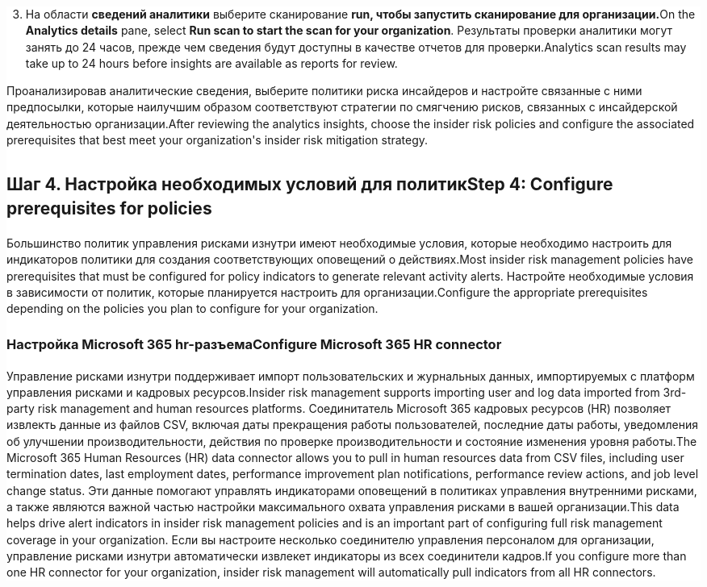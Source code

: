 3. <span data-ttu-id="b2d0a-187">На области **сведений аналитики** выберите сканирование **run, чтобы запустить сканирование для организации.**</span><span class="sxs-lookup"><span data-stu-id="b2d0a-187">On the **Analytics details** pane, select **Run scan to start the scan for your organization**.</span></span> <span data-ttu-id="b2d0a-188">Результаты проверки аналитики могут занять до 24 часов, прежде чем сведения будут доступны в качестве отчетов для проверки.</span><span class="sxs-lookup"><span data-stu-id="b2d0a-188">Analytics scan results may take up to 24 hours before insights are available as reports for review.</span></span>

<span data-ttu-id="b2d0a-189">Проанализировав аналитические сведения, выберите политики риска инсайдеров и настройте связанные с ними предпосылки, которые наилучшим образом соответствуют стратегии по смягчению рисков, связанных с инсайдерской деятельностью организации.</span><span class="sxs-lookup"><span data-stu-id="b2d0a-189">After reviewing the analytics insights, choose the insider risk policies and configure the associated prerequisites that best meet your organization's insider risk mitigation strategy.</span></span>

## <a name="step-4-configure-prerequisites-for-policies"></a><span data-ttu-id="b2d0a-190">Шаг 4. Настройка необходимых условий для политик</span><span class="sxs-lookup"><span data-stu-id="b2d0a-190">Step 4: Configure prerequisites for policies</span></span>

<span data-ttu-id="b2d0a-191">Большинство политик управления рисками изнутри имеют необходимые условия, которые необходимо настроить для индикаторов политики для создания соответствующих оповещений о действиях.</span><span class="sxs-lookup"><span data-stu-id="b2d0a-191">Most insider risk management policies have prerequisites that must be configured for policy indicators to generate relevant activity alerts.</span></span> <span data-ttu-id="b2d0a-192">Настройте необходимые условия в зависимости от политик, которые планируется настроить для организации.</span><span class="sxs-lookup"><span data-stu-id="b2d0a-192">Configure the appropriate prerequisites depending on the policies you plan to configure for your organization.</span></span>

### <a name="configure-microsoft-365-hr-connector"></a><span data-ttu-id="b2d0a-193">Настройка Microsoft 365 hr-разъема</span><span class="sxs-lookup"><span data-stu-id="b2d0a-193">Configure Microsoft 365 HR connector</span></span>

<span data-ttu-id="b2d0a-194">Управление рисками изнутри поддерживает импорт пользовательских и журнальных данных, импортируемых с платформ управления рисками и кадровых ресурсов.</span><span class="sxs-lookup"><span data-stu-id="b2d0a-194">Insider risk management supports importing user and log data imported from 3rd-party risk management and human resources platforms.</span></span> <span data-ttu-id="b2d0a-195">Соединитатель Microsoft 365 кадровых ресурсов (HR) позволяет извлекть данные из файлов CSV, включая даты прекращения работы пользователей, последние даты работы, уведомления об улучшении производительности, действия по проверке производительности и состояние изменения уровня работы.</span><span class="sxs-lookup"><span data-stu-id="b2d0a-195">The Microsoft 365 Human Resources (HR) data connector allows you to pull in human resources data from CSV files, including user termination dates, last employment dates, performance improvement plan notifications, performance review actions, and job level change status.</span></span> <span data-ttu-id="b2d0a-196">Эти данные помогают управлять индикаторами оповещений в политиках управления внутренними рисками, а также являются важной частью настройки максимального охвата управления рисками в вашей организации.</span><span class="sxs-lookup"><span data-stu-id="b2d0a-196">This data helps drive alert indicators in insider risk management policies and is an important part of configuring full risk management coverage in your organization.</span></span> <span data-ttu-id="b2d0a-197">Если вы настроите несколько соединителю управления персоналом для организации, управление рисками изнутри автоматически извлекет индикаторы из всех соединители кадров.</span><span class="sxs-lookup"><span data-stu-id="b2d0a-197">If you configure more than one HR connector for your organization, insider risk management will automatically pull indicators from all HR connectors.</span></span>
